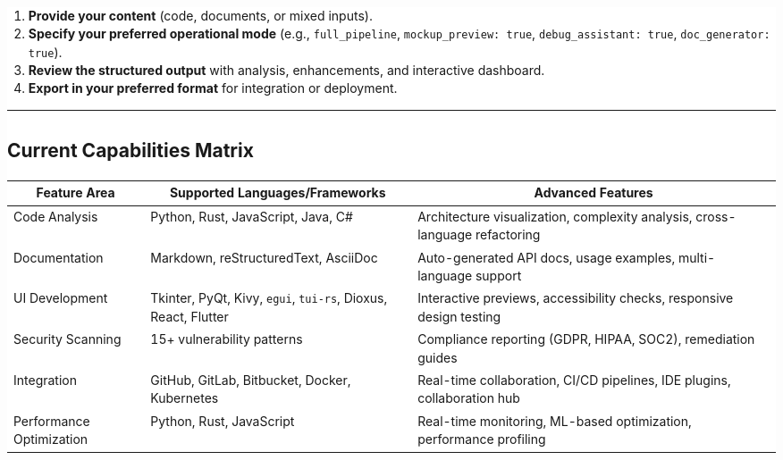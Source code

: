 1. **Provide your content** (code, documents, or mixed inputs).
2. **Specify your preferred operational mode** (e.g., `full_pipeline`, `mockup_preview: true`, `debug_assistant: true`, `doc_generator: true`).
3. **Review the structured output** with analysis, enhancements, and interactive dashboard.
4. **Export in your preferred format** for integration or deployment.

---

## Current Capabilities Matrix
| **Feature Area**         | **Supported Languages/Frameworks**                     | **Advanced Features**                                                                 |
|--------------------------|-------------------------------------------------------|--------------------------------------------------------------------------------------|
| Code Analysis            | Python, Rust, JavaScript, Java, C#                     | Architecture visualization, complexity analysis, cross-language refactoring           |
| Documentation            | Markdown, reStructuredText, AsciiDoc                   | Auto-generated API docs, usage examples, multi-language support                      |
| UI Development           | Tkinter, PyQt, Kivy, `egui`, `tui-rs`, Dioxus, React, Flutter | Interactive previews, accessibility checks, responsive design testing                |
| Security Scanning        | 15+ vulnerability patterns                            | Compliance reporting (GDPR, HIPAA, SOC2), remediation guides                         |
| Integration              | GitHub, GitLab, Bitbucket, Docker, Kubernetes         | Real-time collaboration, CI/CD pipelines, IDE plugins, collaboration hub             |
| Performance Optimization | Python, Rust, JavaScript                              | Real-time monitoring, ML-based optimization, performance profiling                   |